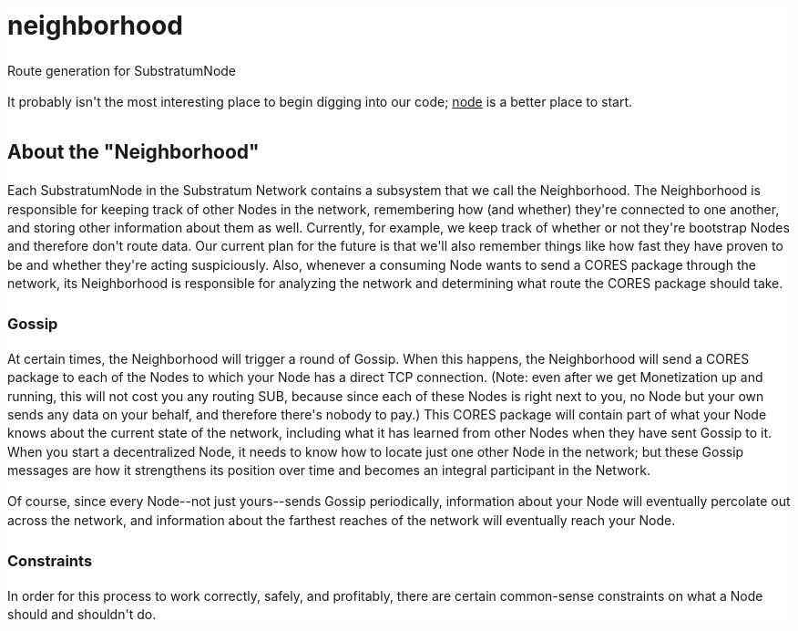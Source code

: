 # neighborhood
Route generation for SubstratumNode

It probably isn't the most interesting place to begin digging into our code;
[node](https://github.com/SubstratumNetwork/SubstratumNode/tree/master/node)
is a better place to start.

## About the "Neighborhood"

Each SubstratumNode in the Substratum Network contains a subsystem that we call the Neighborhood. The Neighborhood is
responsible for keeping track of other Nodes in the network, remembering how (and whether) they're connected to one
another, and storing other information about them as well. Currently, for example, we keep track of whether or not
they're bootstrap Nodes and therefore don't route data. Our current plan for the future is that we'll also remember 
things like how fast they have proven to be and whether they're acting suspiciously. Also, whenever a consuming Node
wants to send a CORES package through the network, its Neighborhood is responsible for analyzing the network and
determining what route the CORES package should take.

### Gossip

At certain times, the Neighborhood will trigger a round of Gossip. When this happens, the Neighborhood will send a
CORES package to each of the Nodes to which your Node has a direct TCP connection. (Note: even after we get Monetization
up and running, this will not cost you any routing SUB, because since each of these Nodes is right next to you, no Node
but your own sends any data on your behalf, and therefore there's nobody to pay.) This CORES package will contain part
of what your Node knows about the current state of the network, including what it has learned from other Nodes when
they have sent Gossip to it. When you start a decentralized Node, it needs to know how to locate just one other Node
in the network; but these Gossip messages are how it strengthens its position over time and becomes an integral
participant in the Network.

Of course, since every Node--not just yours--sends Gossip periodically, information about your Node will eventually
percolate out across the network, and information about the farthest reaches of the network will eventually reach your
Node.

### Constraints

In order for this process to work correctly, safely, and profitably, there are certain common-sense constraints on what
a Node should and shouldn't do.
